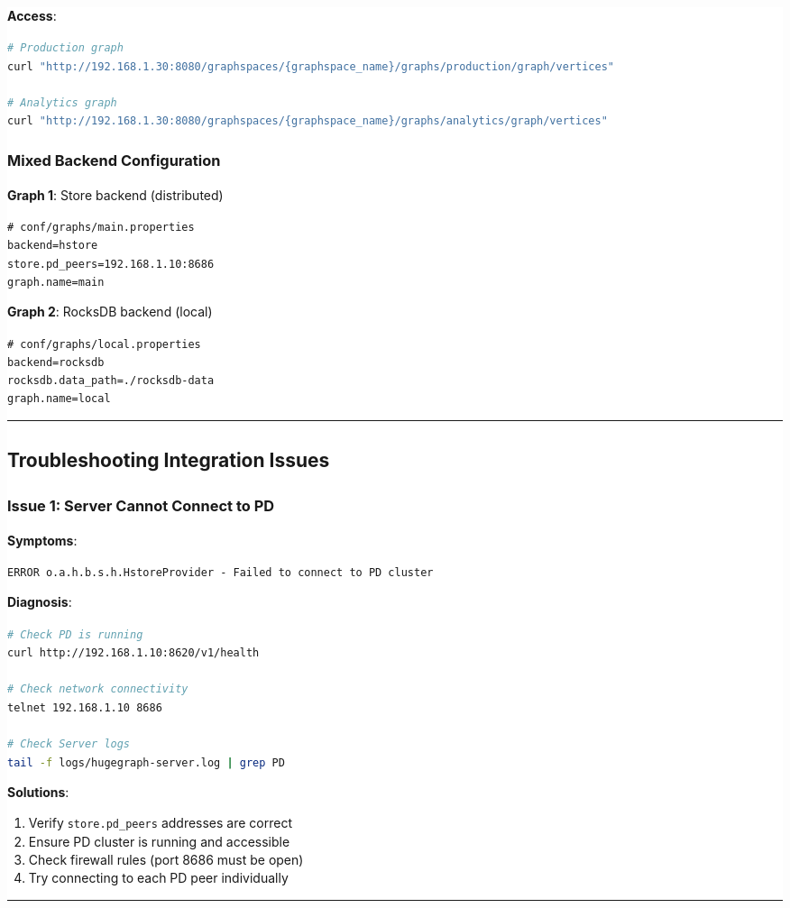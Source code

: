 **Access**:
```bash
# Production graph
curl "http://192.168.1.30:8080/graphspaces/{graphspace_name}/graphs/production/graph/vertices" 

# Analytics graph
curl "http://192.168.1.30:8080/graphspaces/{graphspace_name}/graphs/analytics/graph/vertices" 
```

### Mixed Backend Configuration

**Graph 1**: Store backend (distributed)
```properties
# conf/graphs/main.properties
backend=hstore
store.pd_peers=192.168.1.10:8686
graph.name=main
```

**Graph 2**: RocksDB backend (local)
```properties
# conf/graphs/local.properties
backend=rocksdb
rocksdb.data_path=./rocksdb-data
graph.name=local
```

---

## Troubleshooting Integration Issues

### Issue 1: Server Cannot Connect to PD

**Symptoms**:
```
ERROR o.a.h.b.s.h.HstoreProvider - Failed to connect to PD cluster
```

**Diagnosis**:
```bash
# Check PD is running
curl http://192.168.1.10:8620/v1/health

# Check network connectivity
telnet 192.168.1.10 8686

# Check Server logs
tail -f logs/hugegraph-server.log | grep PD
```

**Solutions**:
1. Verify `store.pd_peers` addresses are correct
2. Ensure PD cluster is running and accessible
3. Check firewall rules (port 8686 must be open)
4. Try connecting to each PD peer individually

---